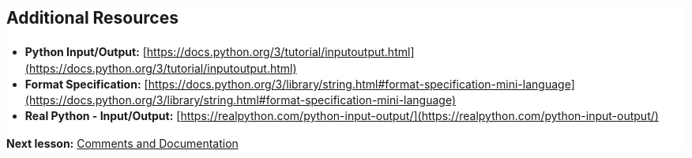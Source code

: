 
## Additional Resources

- **Python Input/Output:** [https://docs.python.org/3/tutorial/inputoutput.html](https://docs.python.org/3/tutorial/inputoutput.html)
- **Format Specification:** [https://docs.python.org/3/library/string.html#format-specification-mini-language](https://docs.python.org/3/library/string.html#format-specification-mini-language)
- **Real Python - Input/Output:** [https://realpython.com/python-input-output/](https://realpython.com/python-input-output/)

**Next lesson:** [Comments and Documentation](comments)
